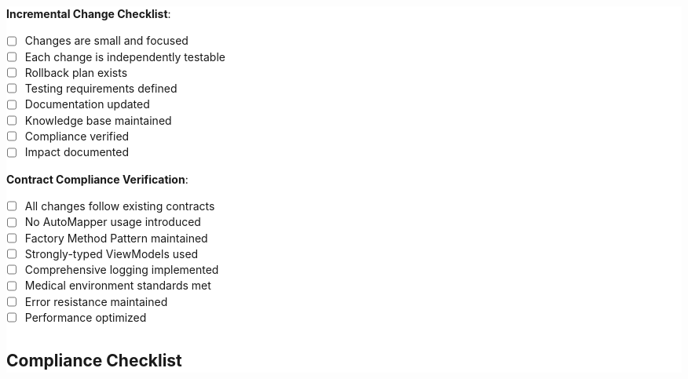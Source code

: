 **Incremental Change Checklist**:
- [ ] Changes are small and focused
- [ ] Each change is independently testable
- [ ] Rollback plan exists
- [ ] Testing requirements defined
- [ ] Documentation updated
- [ ] Knowledge base maintained
- [ ] Compliance verified
- [ ] Impact documented

**Contract Compliance Verification**:
- [ ] All changes follow existing contracts
- [ ] No AutoMapper usage introduced
- [ ] Factory Method Pattern maintained
- [ ] Strongly-typed ViewModels used
- [ ] Comprehensive logging implemented
- [ ] Medical environment standards met
- [ ] Error resistance maintained
- [ ] Performance optimized

## Compliance Checklist
